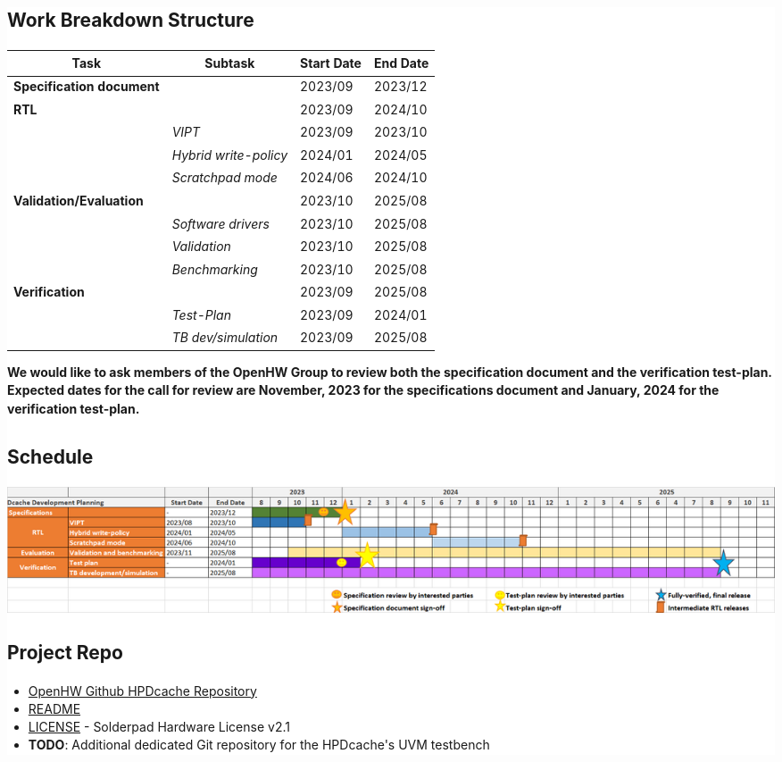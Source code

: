 
## Work Breakdown Structure

| Task                       | Subtask               | Start Date    | End Date     |
| -------------------------  | --------------------  | ------------  | -----------  |
| **Specification document** |                       | 2023/09       | 2023/12      |
| **RTL**                    |                       | 2023/09       | 2024/10      |
|                            | *VIPT*                | 2023/09       | 2023/10      |
|                            | *Hybrid write-policy* | 2024/01       | 2024/05      |
|                            | *Scratchpad mode*     | 2024/06       | 2024/10      |
| **Validation/Evaluation**  |                       | 2023/10       | 2025/08      |
|                            | *Software drivers*    | 2023/10       | 2025/08      |
|                            | *Validation*          | 2023/10       | 2025/08      |
|                            | *Benchmarking*        | 2023/10       | 2025/08      |
| **Verification**           |                       | 2023/09       | 2025/08      |
|                            | *Test-Plan*           | 2023/09       | 2024/01      |
|                            | *TB dev/simulation*   | 2023/09       | 2025/08      |

**We would like to ask members of the OpenHW Group to review both the specification document and the verification test-plan. Expected dates for the call for review are November, 2023 for the specifications document and January, 2024 for the verification test-plan.**


## Schedule

<img src="OpenHW_CV-HPDCACHE_planning.png" align="center" />


## Project Repo

 - [OpenHW Github HPDcache Repository](https://github.com/openhwgroup/cv-hpdcache)
 - [README](https://github.com/openhwgroup/cv-hpdcache/blob/master/README.md)
 - [LICENSE](https://github.com/openhwgroup/cv-hpdcache/blob/master/LICENSE) - Solderpad Hardware License v2.1
 - **TODO**: Additional dedicated Git repository for the HPDcache's UVM testbench
